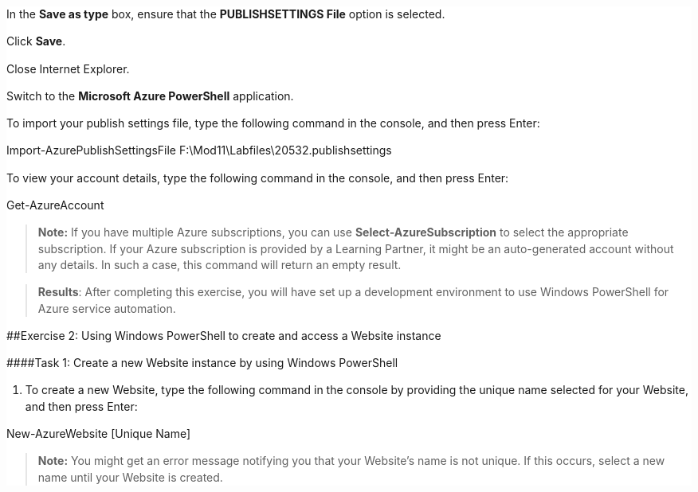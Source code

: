 
In the **Save as type** box,
ensure that the **PUBLISHSETTINGS File** option is selected.


Click **Save**.


Close Internet Explorer.


Switch to the **Microsoft Azure
PowerShell** application.


To import your publish settings 
file, type the following command in the console, and then press Enter:


Import-AzurePublishSettingsFile
F:\\Mod11\\Labfiles\\20532.publishsettings



To view your account details,
type the following command in the console, and then press Enter:


Get-AzureAccount



>  **Note:** If you have multiple Azure
 subscriptions, you can use **Select-AzureSubscription** to select the
 appropriate subscription.
If your Azure subscription is provided by a Learning Partner, it might
 be an auto-generated account without any details. In such a case, this
 command will return an empty result.



>  **Results**: After completing this exercise, you will have set up a 
development environment to use Windows PowerShell for Azure service
 automation.



##Exercise 2:	Using Windows PowerShell to create and access a Website instance



####Task 1:	Create a new Website instance by using Windows PowerShell


1.  To create a new Website,
 type the following command in the console by providing the unique
 name selected for your Website, and then press Enter:


New-AzureWebsite [Unique Name]



>  **Note:** You might get an error message
 notifying you that your Website’s name is not unique. If this occurs,
 select a new name until your Website is created.
